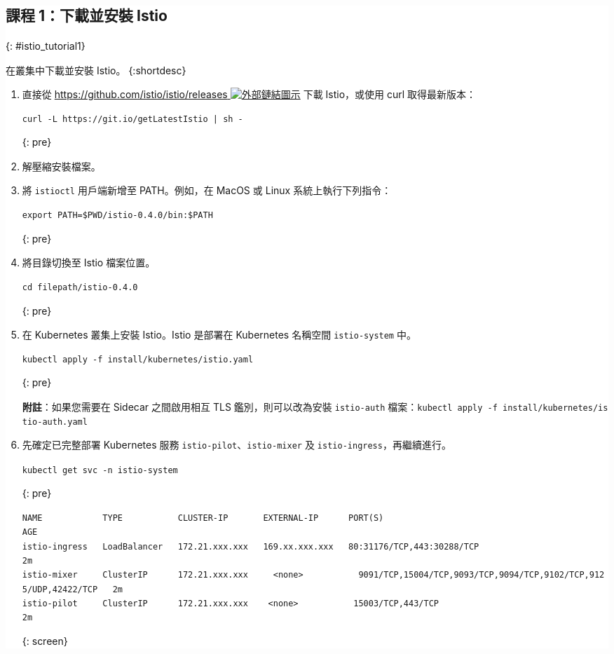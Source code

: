## 課程 1：下載並安裝 Istio
{: #istio_tutorial1}

在叢集中下載並安裝 Istio。
{:shortdesc}

1. 直接從 [https://github.com/istio/istio/releases ![外部鏈結圖示](../icons/launch-glyph.svg "外部鏈結圖示")](https://github.com/istio/istio/releases) 下載 Istio，或使用 curl 取得最新版本：

   ```
   curl -L https://git.io/getLatestIstio | sh -
   ```
   {: pre}

2. 解壓縮安裝檔案。

3. 將 `istioctl` 用戶端新增至 PATH。例如，在 MacOS 或 Linux 系統上執行下列指令：

   ```
   export PATH=$PWD/istio-0.4.0/bin:$PATH
   ```
   {: pre}

4. 將目錄切換至 Istio 檔案位置。

   ```
   cd filepath/istio-0.4.0
   ```
   {: pre}

5. 在 Kubernetes 叢集上安裝 Istio。Istio 是部署在 Kubernetes 名稱空間 `istio-system` 中。

   ```
   kubectl apply -f install/kubernetes/istio.yaml
   ```
   {: pre}

   **附註**：如果您需要在 Sidecar 之間啟用相互 TLS 鑑別，則可以改為安裝 `istio-auth` 檔案：`kubectl apply -f install/kubernetes/istio-auth.yaml`

6. 先確定已完整部署 Kubernetes 服務 `istio-pilot`、`istio-mixer` 及 `istio-ingress`，再繼續進行。

   ```
   kubectl get svc -n istio-system
   ```
   {: pre}

   ```
   NAME            TYPE           CLUSTER-IP       EXTERNAL-IP      PORT(S)                                                            AGE
   istio-ingress   LoadBalancer   172.21.xxx.xxx   169.xx.xxx.xxx   80:31176/TCP,443:30288/TCP                                         2m
   istio-mixer     ClusterIP      172.21.xxx.xxx     <none>           9091/TCP,15004/TCP,9093/TCP,9094/TCP,9102/TCP,9125/UDP,42422/TCP   2m
   istio-pilot     ClusterIP      172.21.xxx.xxx    <none>           15003/TCP,443/TCP                                                  2m
   ```
   {: screen}
